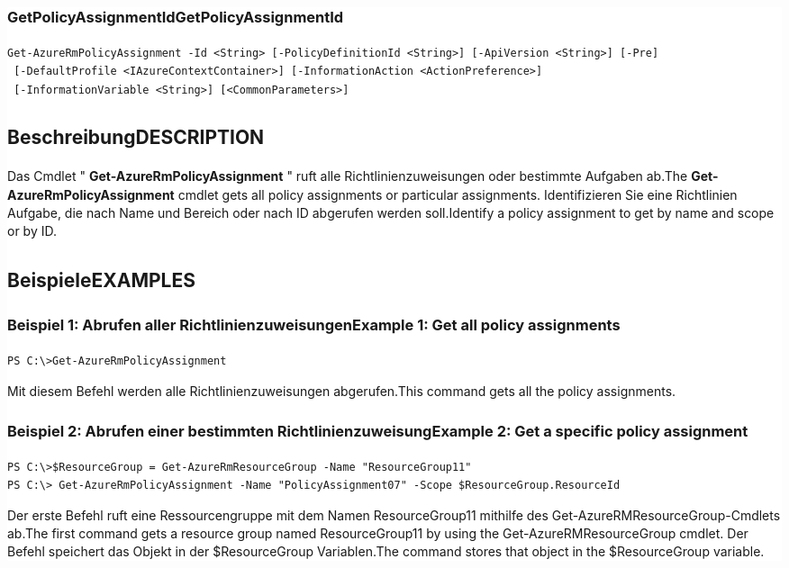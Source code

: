 ### <span data-ttu-id="f6dfd-107">GetPolicyAssignmentId</span><span class="sxs-lookup"><span data-stu-id="f6dfd-107">GetPolicyAssignmentId</span></span>
```
Get-AzureRmPolicyAssignment -Id <String> [-PolicyDefinitionId <String>] [-ApiVersion <String>] [-Pre]
 [-DefaultProfile <IAzureContextContainer>] [-InformationAction <ActionPreference>]
 [-InformationVariable <String>] [<CommonParameters>]
```

## <span data-ttu-id="f6dfd-108">Beschreibung</span><span class="sxs-lookup"><span data-stu-id="f6dfd-108">DESCRIPTION</span></span>
<span data-ttu-id="f6dfd-109">Das Cmdlet " **Get-AzureRmPolicyAssignment** " ruft alle Richtlinienzuweisungen oder bestimmte Aufgaben ab.</span><span class="sxs-lookup"><span data-stu-id="f6dfd-109">The **Get-AzureRmPolicyAssignment** cmdlet gets all policy assignments or particular assignments.</span></span>
<span data-ttu-id="f6dfd-110">Identifizieren Sie eine Richtlinien Aufgabe, die nach Name und Bereich oder nach ID abgerufen werden soll.</span><span class="sxs-lookup"><span data-stu-id="f6dfd-110">Identify a policy assignment to get by name and scope or by ID.</span></span>

## <span data-ttu-id="f6dfd-111">Beispiele</span><span class="sxs-lookup"><span data-stu-id="f6dfd-111">EXAMPLES</span></span>

### <span data-ttu-id="f6dfd-112">Beispiel 1: Abrufen aller Richtlinienzuweisungen</span><span class="sxs-lookup"><span data-stu-id="f6dfd-112">Example 1: Get all policy assignments</span></span>
```
PS C:\>Get-AzureRmPolicyAssignment
```

<span data-ttu-id="f6dfd-113">Mit diesem Befehl werden alle Richtlinienzuweisungen abgerufen.</span><span class="sxs-lookup"><span data-stu-id="f6dfd-113">This command gets all the policy assignments.</span></span>

### <span data-ttu-id="f6dfd-114">Beispiel 2: Abrufen einer bestimmten Richtlinienzuweisung</span><span class="sxs-lookup"><span data-stu-id="f6dfd-114">Example 2: Get a specific policy assignment</span></span>
```
PS C:\>$ResourceGroup = Get-AzureRmResourceGroup -Name "ResourceGroup11"
PS C:\> Get-AzureRmPolicyAssignment -Name "PolicyAssignment07" -Scope $ResourceGroup.ResourceId
```

<span data-ttu-id="f6dfd-115">Der erste Befehl ruft eine Ressourcengruppe mit dem Namen ResourceGroup11 mithilfe des Get-AzureRMResourceGroup-Cmdlets ab.</span><span class="sxs-lookup"><span data-stu-id="f6dfd-115">The first command gets a resource group named ResourceGroup11 by using the Get-AzureRMResourceGroup cmdlet.</span></span>
<span data-ttu-id="f6dfd-116">Der Befehl speichert das Objekt in der $ResourceGroup Variablen.</span><span class="sxs-lookup"><span data-stu-id="f6dfd-116">The command stores that object in the $ResourceGroup variable.</span></span>
